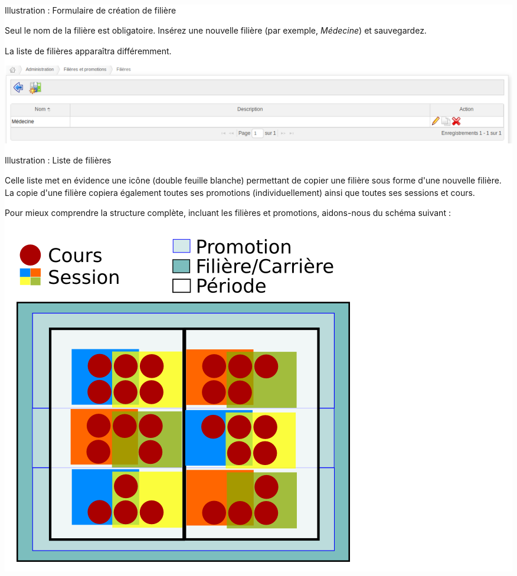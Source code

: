 Illustration : Formulaire de création de filière

Seul le nom de la filière est obligatoire. Insérez une nouvelle filière \(par exemple, _Médecine_\) et sauvegardez.

La liste de filières apparaîtra différemment.

![](../../.gitbook/assets/graficos89.png)

Illustration : Liste de filières

Celle liste met en évidence une icône \(double feuille blanche\) permettant de copier une filière sous forme d'une nouvelle filière. La copie d'une filière copiera également toutes ses promotions \(individuellement\) ainsi que toutes ses sessions et cours.

Pour mieux comprendre la structure complète, incluant les filières et promotions, aidons-nous du schéma suivant :

![](../../.gitbook/assets/graficos90.png)
